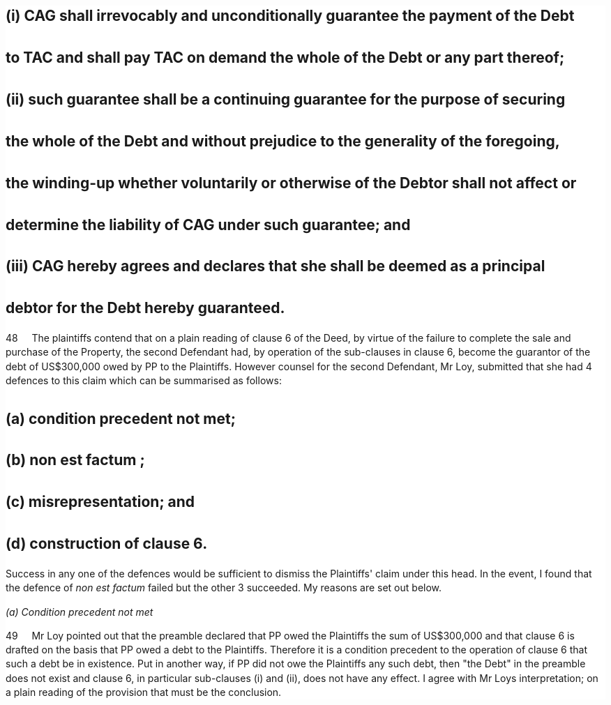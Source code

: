 ## (i) CAG shall irrevocably and unconditionally guarantee the payment of the Debt 

## to TAC and shall pay TAC on demand the whole of the Debt or any part thereof; 

## (ii) such guarantee shall be a continuing guarantee for the purpose of securing 

## the whole of the Debt and without prejudice to the generality of the foregoing, 

## the winding-up whether voluntarily or otherwise of the Debtor shall not affect or 

## determine the liability of CAG under such guarantee; and 

## (iii) CAG hereby agrees and declares that she shall be deemed as a principal 

## debtor for the Debt hereby guaranteed. 


48     The plaintiffs contend that on a plain reading of clause 6 of the Deed, by virtue of the failure to complete the sale and purchase of the Property, the second Defendant had, by operation of the sub-clauses in clause 6, become the guarantor of the debt of US$300,000 owed by PP to the Plaintiffs. However counsel for the second Defendant, Mr Loy, submitted that she had 4 defences to this claim which can be summarised as follows: 

## (a) condition precedent not met; 

## (b) non est factum ; 

## (c) misrepresentation; and 

## (d) construction of clause 6. 

Success in any one of the defences would be sufficient to dismiss the Plaintiffs' claim under this head. In the event, I found that the defence of _non est factum_ failed but the other 3 succeeded. My reasons are set out below. 

_(a) Condition precedent not met_ 

49     Mr Loy pointed out that the preamble declared that PP owed the Plaintiffs the sum of US$300,000 and that clause 6 is drafted on the basis that PP owed a debt to the Plaintiffs. Therefore it is a condition precedent to the operation of clause 6 that such a debt be in existence. Put in another way, if PP did not owe the Plaintiffs any such debt, then "the Debt" in the preamble does not exist and clause 6, in particular sub-clauses (i) and (ii), does not have any effect. I agree with Mr Loys interpretation; on a plain reading of the provision that must be the conclusion. 
